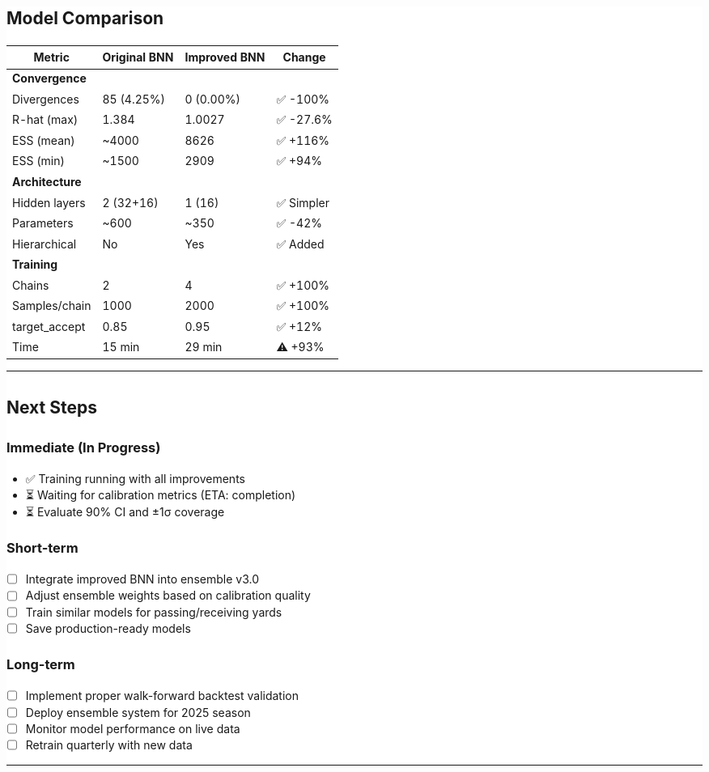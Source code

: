 
## Model Comparison

| Metric | Original BNN | Improved BNN | Change |
|--------|-------------|--------------|--------|
| **Convergence** |
| Divergences | 85 (4.25%) | 0 (0.00%) | ✅ -100% |
| R-hat (max) | 1.384 | 1.0027 | ✅ -27.6% |
| ESS (mean) | ~4000 | 8626 | ✅ +116% |
| ESS (min) | ~1500 | 2909 | ✅ +94% |
| **Architecture** |
| Hidden layers | 2 (32+16) | 1 (16) | ✅ Simpler |
| Parameters | ~600 | ~350 | ✅ -42% |
| Hierarchical | No | Yes | ✅ Added |
| **Training** |
| Chains | 2 | 4 | ✅ +100% |
| Samples/chain | 1000 | 2000 | ✅ +100% |
| target_accept | 0.85 | 0.95 | ✅ +12% |
| Time | 15 min | 29 min | ⚠️ +93% |

---

## Next Steps

### Immediate (In Progress)
- ✅ Training running with all improvements
- ⏳ Waiting for calibration metrics (ETA: completion)
- ⏳ Evaluate 90% CI and ±1σ coverage

### Short-term
- [ ] Integrate improved BNN into ensemble v3.0
- [ ] Adjust ensemble weights based on calibration quality
- [ ] Train similar models for passing/receiving yards
- [ ] Save production-ready models

### Long-term
- [ ] Implement proper walk-forward backtest validation
- [ ] Deploy ensemble system for 2025 season
- [ ] Monitor model performance on live data
- [ ] Retrain quarterly with new data

---